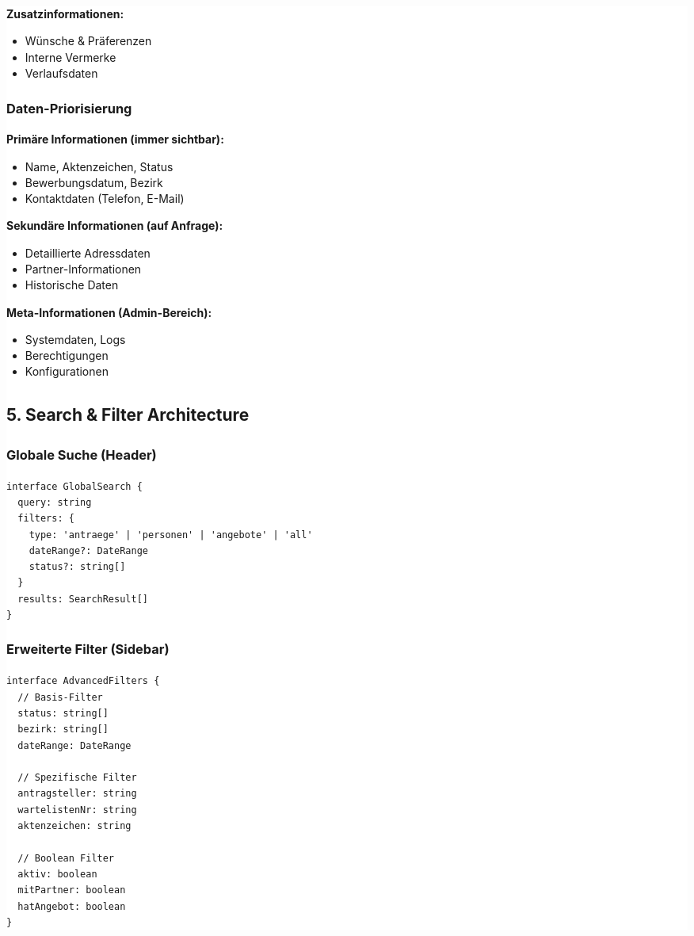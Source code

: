 **Zusatzinformationen:**
- Wünsche & Präferenzen
- Interne Vermerke
- Verlaufsdaten

### Daten-Priorisierung
**Primäre Informationen (immer sichtbar):**
- Name, Aktenzeichen, Status
- Bewerbungsdatum, Bezirk
- Kontaktdaten (Telefon, E-Mail)

**Sekundäre Informationen (auf Anfrage):**
- Detaillierte Adressdaten
- Partner-Informationen
- Historische Daten

**Meta-Informationen (Admin-Bereich):**
- Systemdaten, Logs
- Berechtigungen
- Konfigurationen

## 5. Search & Filter Architecture

### Globale Suche (Header)
```tsx
interface GlobalSearch {
  query: string
  filters: {
    type: 'antraege' | 'personen' | 'angebote' | 'all'
    dateRange?: DateRange
    status?: string[]
  }
  results: SearchResult[]
}
```

### Erweiterte Filter (Sidebar)
```tsx
interface AdvancedFilters {
  // Basis-Filter
  status: string[]
  bezirk: string[]
  dateRange: DateRange
  
  // Spezifische Filter
  antragsteller: string
  wartelistenNr: string
  aktenzeichen: string
  
  // Boolean Filter
  aktiv: boolean
  mitPartner: boolean
  hatAngebot: boolean
}
```

